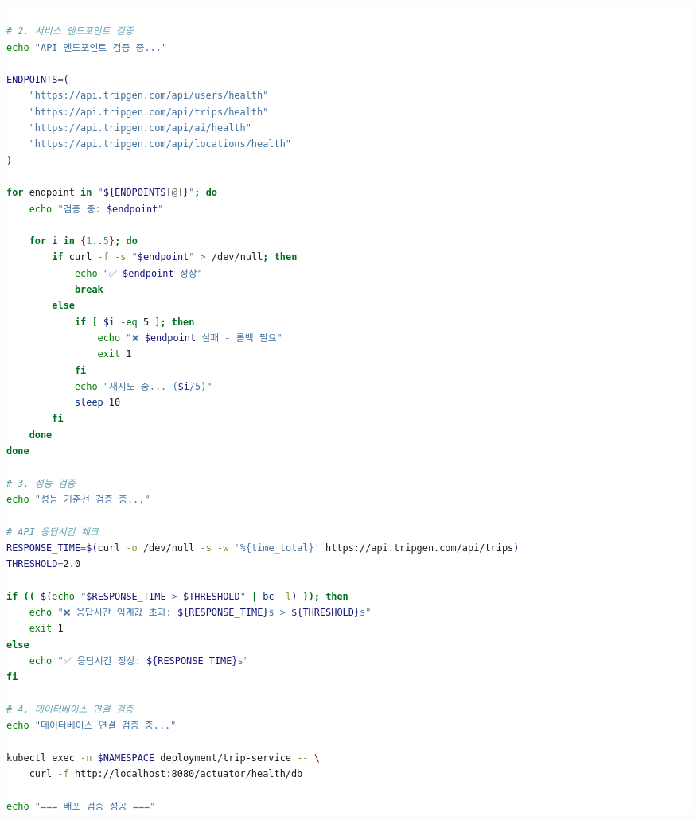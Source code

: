 ```bash

# 2. 서비스 엔드포인트 검증
echo "API 엔드포인트 검증 중..."

ENDPOINTS=(
    "https://api.tripgen.com/api/users/health"
    "https://api.tripgen.com/api/trips/health"
    "https://api.tripgen.com/api/ai/health"
    "https://api.tripgen.com/api/locations/health"
)

for endpoint in "${ENDPOINTS[@]}"; do
    echo "검증 중: $endpoint"
    
    for i in {1..5}; do
        if curl -f -s "$endpoint" > /dev/null; then
            echo "✅ $endpoint 정상"
            break
        else
            if [ $i -eq 5 ]; then
                echo "❌ $endpoint 실패 - 롤백 필요"
                exit 1
            fi
            echo "재시도 중... ($i/5)"
            sleep 10
        fi
    done
done

# 3. 성능 검증
echo "성능 기준선 검증 중..."

# API 응답시간 체크
RESPONSE_TIME=$(curl -o /dev/null -s -w '%{time_total}' https://api.tripgen.com/api/trips)
THRESHOLD=2.0

if (( $(echo "$RESPONSE_TIME > $THRESHOLD" | bc -l) )); then
    echo "❌ 응답시간 임계값 초과: ${RESPONSE_TIME}s > ${THRESHOLD}s"
    exit 1
else
    echo "✅ 응답시간 정상: ${RESPONSE_TIME}s"
fi

# 4. 데이터베이스 연결 검증
echo "데이터베이스 연결 검증 중..."

kubectl exec -n $NAMESPACE deployment/trip-service -- \
    curl -f http://localhost:8080/actuator/health/db

echo "=== 배포 검증 성공 ==="
```
